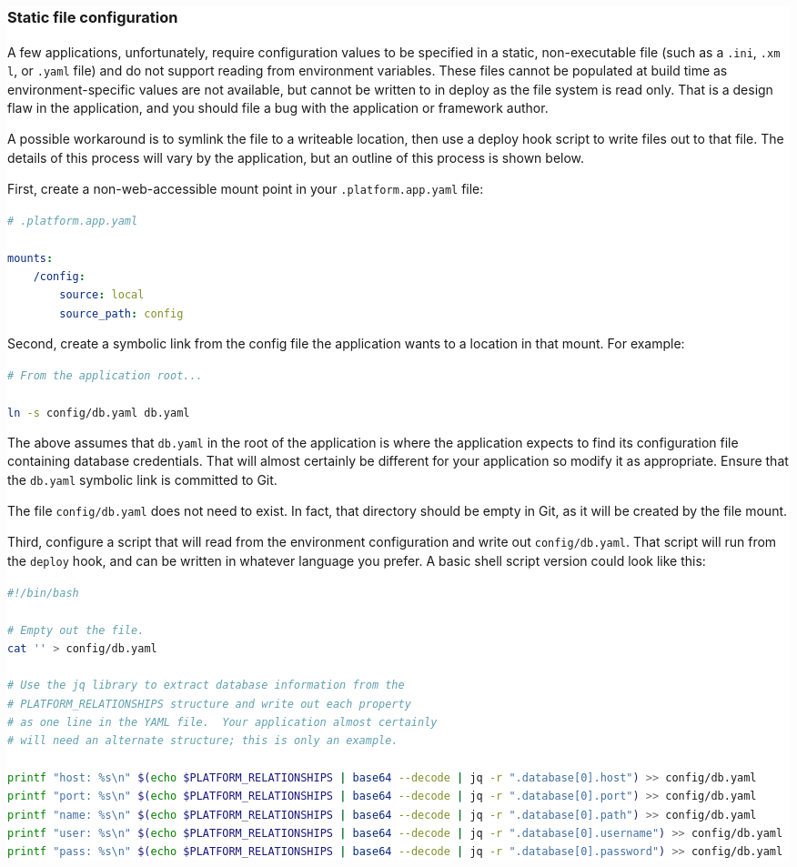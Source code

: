 ### Static file configuration

A few applications, unfortunately, require configuration values to be specified in a static, non-executable file (such as a `.ini`, `.xml`, or `.yaml` file) and do not support reading from environment variables.  These files cannot be populated at build time as environment-specific values are not available, but cannot be written to in deploy as the file system is read only.  That is a design flaw in the application, and you should file a bug with the application or framework author.

A possible workaround is to symlink the file to a writeable location, then use a deploy hook script to write files out to that file.  The details of this process will vary by the application, but an outline of this process is shown below.

First, create a non-web-accessible mount point in your `.platform.app.yaml` file:

```yaml
# .platform.app.yaml

mounts:
    /config:
        source: local
        source_path: config
```

Second, create a symbolic link from the config file the application wants to a location in that mount.  For example:

```bash
# From the application root...

ln -s config/db.yaml db.yaml
```

The above assumes that `db.yaml` in the root of the application is where the application expects to find its configuration file containing database credentials.  That will almost certainly be different for your application so modify it as appropriate.  Ensure that the `db.yaml` symbolic link is committed to Git.

The file `config/db.yaml` does not need to exist.  In fact, that directory should be empty in Git, as it will be created by the file mount.

Third, configure a script that will read from the environment configuration and write out `config/db.yaml`.  That script will run from the `deploy` hook, and can be written in whatever language you prefer.  A basic shell script version could look like this:

```bash
#!/bin/bash

# Empty out the file.
cat '' > config/db.yaml

# Use the jq library to extract database information from the
# PLATFORM_RELATIONSHIPS structure and write out each property
# as one line in the YAML file.  Your application almost certainly
# will need an alternate structure; this is only an example.

printf "host: %s\n" $(echo $PLATFORM_RELATIONSHIPS | base64 --decode | jq -r ".database[0].host") >> config/db.yaml
printf "port: %s\n" $(echo $PLATFORM_RELATIONSHIPS | base64 --decode | jq -r ".database[0].port") >> config/db.yaml
printf "name: %s\n" $(echo $PLATFORM_RELATIONSHIPS | base64 --decode | jq -r ".database[0].path") >> config/db.yaml
printf "user: %s\n" $(echo $PLATFORM_RELATIONSHIPS | base64 --decode | jq -r ".database[0].username") >> config/db.yaml
printf "pass: %s\n" $(echo $PLATFORM_RELATIONSHIPS | base64 --decode | jq -r ".database[0].password") >> config/db.yaml
```
